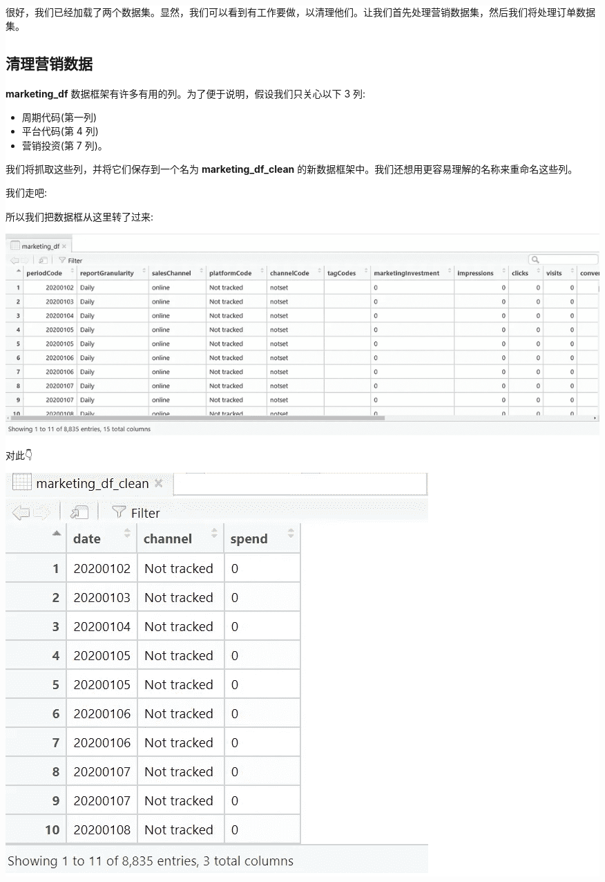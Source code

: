 很好，我们已经加载了两个数据集。显然，我们可以看到有工作要做，以清理他们。让我们首先处理营销数据集，然后我们将处理订单数据集。

## 清理营销数据

**marketing_df** 数据框架有许多有用的列。为了便于说明，假设我们只关心以下 3 列:

*   周期代码(第一列)
*   平台代码(第 4 列)
*   营销投资(第 7 列)。

我们将抓取这些列，并将它们保存到一个名为 **marketing_df_clean** 的新数据框架中。我们还想用更容易理解的名称来重命名这些列。

我们走吧:

所以我们把数据框从这里转了过来:

![](img/d5921f1a9027d9542920e55587fc4a08.png)

对此👇

![](img/bede7d2a6a32c1c0b9c1a47f9f4b9d3c.png)
